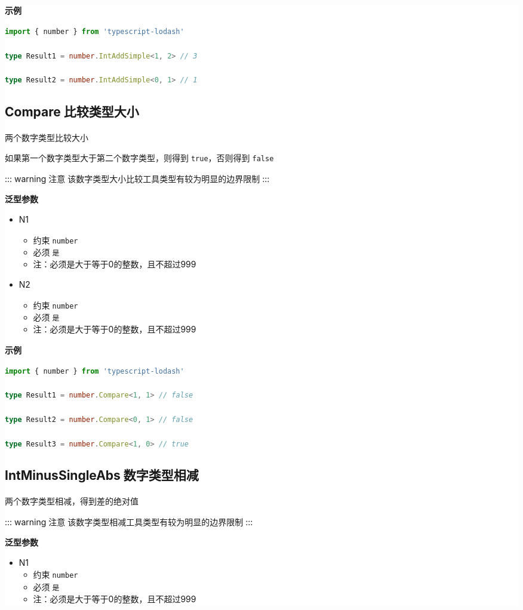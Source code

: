 **示例**

```ts
import { number } from 'typescript-lodash'

type Result1 = number.IntAddSimple<1, 2> // 3

type Result2 = number.IntAddSimple<0, 1> // 1
```

## Compare 比较类型大小

两个数字类型比较大小

如果第一个数字类型大于第二个数字类型，则得到 `true`，否则得到 `false`

::: warning 注意
该数字类型大小比较工具类型有较为明显的边界限制
:::

**泛型参数**

+ N1
    - 约束 `number`
    - 必须 `是`
    - 注：必须是大于等于0的整数，且不超过999

+ N2
    - 约束 `number`
    - 必须 `是`
    - 注：必须是大于等于0的整数，且不超过999

**示例**

```ts
import { number } from 'typescript-lodash'

type Result1 = number.Compare<1, 1> // false

type Result2 = number.Compare<0, 1> // false

type Result3 = number.Compare<1, 0> // true
```

## IntMinusSingleAbs 数字类型相减

两个数字类型相减，得到差的绝对值

::: warning 注意
该数字类型相减工具类型有较为明显的边界限制
:::

**泛型参数**

+ N1
    - 约束 `number`
    - 必须 `是`
    - 注：必须是大于等于0的整数，且不超过999
